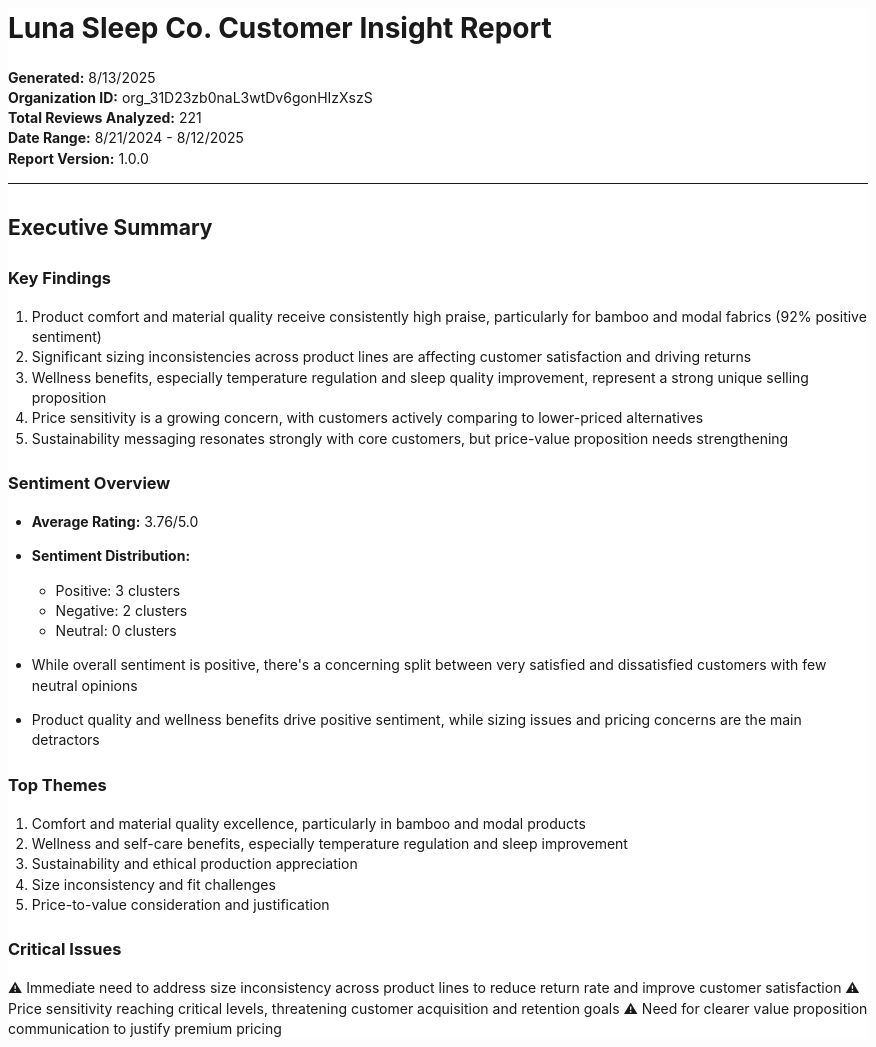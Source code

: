 # Luna Sleep Co. Customer Insight Report

**Generated:** 8/13/2025  
**Organization ID:** org_31D23zb0naL3wtDv6gonHIzXszS  
**Total Reviews Analyzed:** 221  
**Date Range:** 8/21/2024 - 8/12/2025  
**Report Version:** 1.0.0

---

## Executive Summary

### Key Findings
1. Product comfort and material quality receive consistently high praise, particularly for bamboo and modal fabrics (92% positive sentiment)
2. Significant sizing inconsistencies across product lines are affecting customer satisfaction and driving returns
3. Wellness benefits, especially temperature regulation and sleep quality improvement, represent a strong unique selling proposition
4. Price sensitivity is a growing concern, with customers actively comparing to lower-priced alternatives
5. Sustainability messaging resonates strongly with core customers, but price-value proposition needs strengthening

### Sentiment Overview
- **Average Rating:** 3.76/5.0
- **Sentiment Distribution:** 
  - Positive: 3 clusters
  - Negative: 2 clusters
  - Neutral: 0 clusters

- While overall sentiment is positive, there's a concerning split between very satisfied and dissatisfied customers with few neutral opinions
- Product quality and wellness benefits drive positive sentiment, while sizing issues and pricing concerns are the main detractors

### Top Themes
1. Comfort and material quality excellence, particularly in bamboo and modal products
2. Wellness and self-care benefits, especially temperature regulation and sleep improvement
3. Sustainability and ethical production appreciation
4. Size inconsistency and fit challenges
5. Price-to-value consideration and justification

### Critical Issues
⚠️ Immediate need to address size inconsistency across product lines to reduce return rate and improve customer satisfaction
⚠️ Price sensitivity reaching critical levels, threatening customer acquisition and retention goals
⚠️ Need for clearer value proposition communication to justify premium pricing
